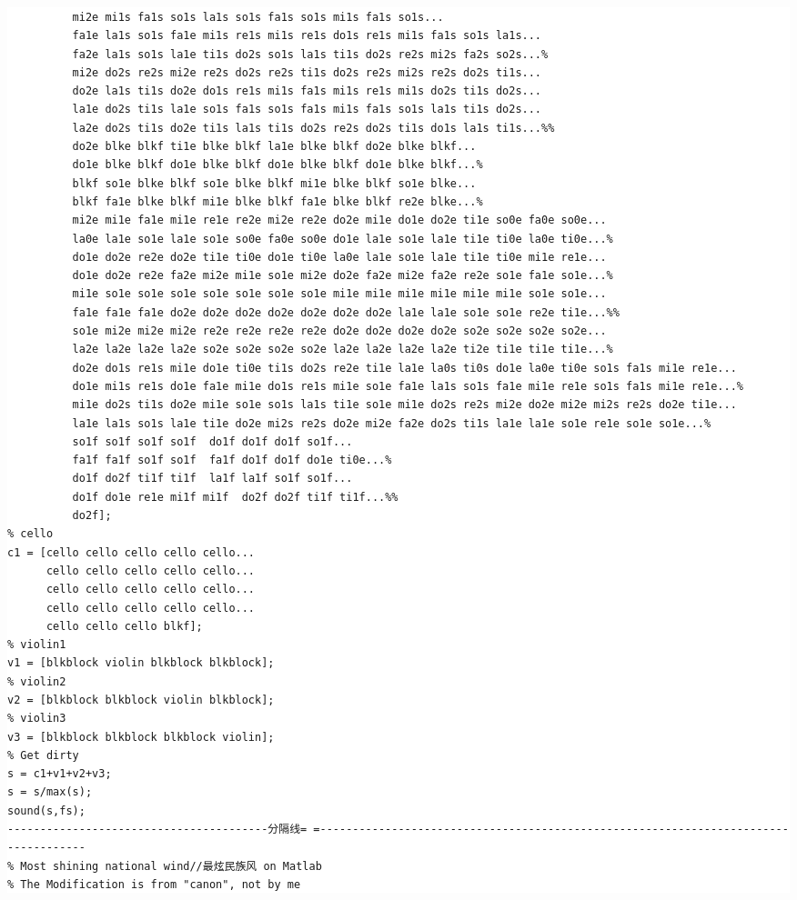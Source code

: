               mi2e mi1s fa1s so1s la1s so1s fa1s so1s mi1s fa1s so1s...
              fa1e la1s so1s fa1e mi1s re1s mi1s re1s do1s re1s mi1s fa1s so1s la1s...
              fa2e la1s so1s la1e ti1s do2s so1s la1s ti1s do2s re2s mi2s fa2s so2s...%
              mi2e do2s re2s mi2e re2s do2s re2s ti1s do2s re2s mi2s re2s do2s ti1s...
              do2e la1s ti1s do2e do1s re1s mi1s fa1s mi1s re1s mi1s do2s ti1s do2s...
              la1e do2s ti1s la1e so1s fa1s so1s fa1s mi1s fa1s so1s la1s ti1s do2s...
              la2e do2s ti1s do2e ti1s la1s ti1s do2s re2s do2s ti1s do1s la1s ti1s...%%
              do2e blke blkf ti1e blke blkf la1e blke blkf do2e blke blkf...
              do1e blke blkf do1e blke blkf do1e blke blkf do1e blke blkf...%
              blkf so1e blke blkf so1e blke blkf mi1e blke blkf so1e blke...
              blkf fa1e blke blkf mi1e blke blkf fa1e blke blkf re2e blke...%
              mi2e mi1e fa1e mi1e re1e re2e mi2e re2e do2e mi1e do1e do2e ti1e so0e fa0e so0e...
              la0e la1e so1e la1e so1e so0e fa0e so0e do1e la1e so1e la1e ti1e ti0e la0e ti0e...%
              do1e do2e re2e do2e ti1e ti0e do1e ti0e la0e la1e so1e la1e ti1e ti0e mi1e re1e...
              do1e do2e re2e fa2e mi2e mi1e so1e mi2e do2e fa2e mi2e fa2e re2e so1e fa1e so1e...%
              mi1e so1e so1e so1e so1e so1e so1e so1e mi1e mi1e mi1e mi1e mi1e mi1e so1e so1e...
              fa1e fa1e fa1e do2e do2e do2e do2e do2e do2e do2e la1e la1e so1e so1e re2e ti1e...%%
              so1e mi2e mi2e mi2e re2e re2e re2e re2e do2e do2e do2e do2e so2e so2e so2e so2e...
              la2e la2e la2e la2e so2e so2e so2e so2e la2e la2e la2e la2e ti2e ti1e ti1e ti1e...%
              do2e do1s re1s mi1e do1e ti0e ti1s do2s re2e ti1e la1e la0s ti0s do1e la0e ti0e so1s fa1s mi1e re1e...
              do1e mi1s re1s do1e fa1e mi1e do1s re1s mi1e so1e fa1e la1s so1s fa1e mi1e re1e so1s fa1s mi1e re1e...%
              mi1e do2s ti1s do2e mi1e so1e so1s la1s ti1e so1e mi1e do2s re2s mi2e do2e mi2e mi2s re2s do2e ti1e...
              la1e la1s so1s la1e ti1e do2e mi2s re2s do2e mi2e fa2e do2s ti1s la1e la1e so1e re1e so1e so1e...%
              so1f so1f so1f so1f  do1f do1f do1f so1f...
              fa1f fa1f so1f so1f  fa1f do1f do1f do1e ti0e...%
              do1f do2f ti1f ti1f  la1f la1f so1f so1f...
              do1f do1e re1e mi1f mi1f  do2f do2f ti1f ti1f...%%
              do2f];
    % cello
    c1 = [cello cello cello cello cello...
          cello cello cello cello cello...
          cello cello cello cello cello...
          cello cello cello cello cello...
          cello cello cello blkf];
    % violin1
    v1 = [blkblock violin blkblock blkblock];
    % violin2
    v2 = [blkblock blkblock violin blkblock];
    % violin3
    v3 = [blkblock blkblock blkblock violin];
    % Get dirty
    s = c1+v1+v2+v3;
    s = s/max(s);
    sound(s,fs);
    ----------------------------------------分隔线= =------------------------------------------------------------------------------------
    % Most shining national wind//最炫民族风 on Matlab
    % The Modification is from "canon", not by me
    